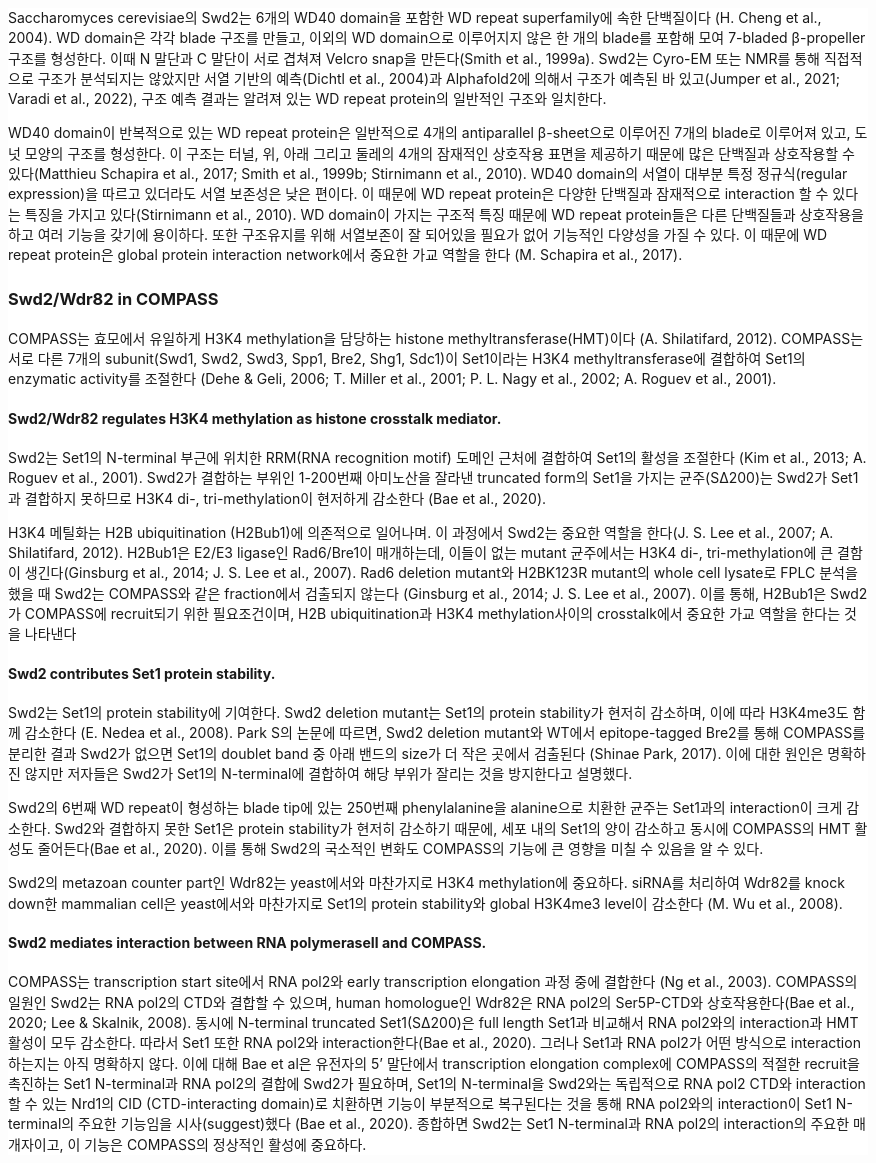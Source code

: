 Saccharomyces cerevisiae의 Swd2는 6개의 WD40 domain을 포함한 WD repeat superfamily에 속한 단백질이다 (H. Cheng et al., 2004). WD domain은 각각 blade 구조를 만들고, 이외의 WD domain으로 이루어지지 않은 한 개의 blade를 포함해 모여 7-bladed β-propeller 구조를 형성한다. 이때 N 말단과 C 말단이 서로 겹쳐져 Velcro snap을 만든다(Smith et al., 1999a). Swd2는 Cyro-EM 또는 NMR를 통해 직접적으로 구조가 분석되지는 않았지만 서열 기반의 예측(Dichtl et al., 2004)과 Alphafold2에 의해서 구조가 예측된 바 있고(Jumper et al., 2021; Varadi et al., 2022), 구조 예측 결과는 알려져 있는 WD repeat protein의 일반적인 구조와 일치한다.

WD40 domain이 반복적으로 있는 WD repeat protein은 일반적으로 4개의 antiparallel β-sheet으로 이루어진 7개의 blade로 이루어져 있고, 도넛 모양의 구조를 형성한다. 이 구조는 터널, 위, 아래 그리고 둘레의 4개의 잠재적인 상호작용 표면을 제공하기 때문에 많은 단백질과 상호작용할 수 있다(Matthieu Schapira et al., 2017; Smith et al., 1999b; Stirnimann et al., 2010). WD40 domain의 서열이 대부분 특정 정규식(regular expression)을 따르고 있더라도 서열 보존성은 낮은 편이다. 이 때문에 WD repeat protein은 다양한 단백질과 잠재적으로 interaction 할 수 있다는 특징을 가지고 있다(Stirnimann et al., 2010). WD domain이 가지는 구조적 특징 때문에 WD repeat protein들은 다른 단백질들과 상호작용을 하고 여러 기능을 갖기에 용이하다. 또한 구조유지를 위해 서열보존이 잘 되어있을 필요가 없어 기능적인 다양성을 가질 수 있다. 이 때문에 WD repeat protein은 global protein interaction network에서 중요한 가교 역할을 한다 (M. Schapira et al., 2017).

### Swd2/Wdr82 in COMPASS

COMPASS는 효모에서 유일하게 H3K4 methylation을 담당하는 histone methyltransferase(HMT)이다 (A. Shilatifard, 2012). COMPASS는 서로 다른 7개의 subunit(Swd1, Swd2, Swd3, Spp1, Bre2, Shg1, Sdc1)이 Set1이라는 H3K4 methyltransferase에 결합하여 Set1의 enzymatic activity를 조절한다 (Dehe & Geli, 2006; T. Miller et al., 2001; P. L. Nagy et al., 2002; A. Roguev et al., 2001).

#### Swd2/Wdr82 regulates H3K4 methylation as histone crosstalk mediator.

Swd2는 Set1의 N-terminal 부근에 위치한 RRM(RNA recognition motif) 도메인 근처에 결합하여 Set1의 활성을 조절한다 (Kim et al., 2013; A. Roguev et al., 2001). Swd2가 결합하는 부위인 1-200번째 아미노산을 잘라낸 truncated form의 Set1을 가지는 균주(SΔ200)는 Swd2가 Set1과 결합하지 못하므로 H3K4 di-, tri-methylation이 현저하게 감소한다 (Bae et al., 2020).

H3K4 메틸화는 H2B ubiquitination (H2Bub1)에 의존적으로 일어나며. 이 과정에서 Swd2는 중요한 역할을 한다(J. S. Lee et al., 2007; A. Shilatifard, 2012). H2Bub1은 E2/E3 ligase인 Rad6/Bre1이 매개하는데, 이들이 없는 mutant 균주에서는 H3K4 di-, tri-methylation에 큰 결함이 생긴다(Ginsburg et al., 2014; J. S. Lee et al., 2007). Rad6 deletion mutant와 H2BK123R mutant의 whole cell lysate로 FPLC 분석을 했을 때 Swd2는 COMPASS와 같은 fraction에서 검출되지 않는다 (Ginsburg et al., 2014; J. S. Lee et al., 2007). 이를 통해, H2Bub1은 Swd2가 COMPASS에 recruit되기 위한 필요조건이며, H2B ubiquitination과 H3K4 methylation사이의 crosstalk에서 중요한 가교 역할을 한다는 것을 나타낸다

#### Swd2 contributes Set1 protein stability.

Swd2는 Set1의 protein stability에 기여한다. Swd2 deletion mutant는 Set1의 protein stability가 현저히 감소하며, 이에 따라 H3K4me3도 함께 감소한다 (E. Nedea et al., 2008). Park S의 논문에 따르면, Swd2 deletion mutant와 WT에서 epitope-tagged Bre2를 통해 COMPASS를 분리한 결과 Swd2가 없으면 Set1의 doublet band 중 아래 밴드의 size가 더 작은 곳에서 검출된다 (Shinae Park, 2017). 이에 대한 원인은 명확하진 않지만 저자들은 Swd2가 Set1의 N-terminal에 결합하여 해당 부위가 잘리는 것을 방지한다고 설명했다.

Swd2의 6번째 WD repeat이 형성하는 blade tip에 있는 250번째 phenylalanine을 alanine으로 치환한 균주는 Set1과의 interaction이 크게 감소한다. Swd2와 결합하지 못한 Set1은 protein stability가 현저히 감소하기 때문에, 세포 내의 Set1의 양이 감소하고 동시에 COMPASS의 HMT 활성도 줄어든다(Bae et al., 2020). 이를 통해 Swd2의 국소적인 변화도 COMPASS의 기능에 큰 영향을 미칠 수 있음을 알 수 있다.

Swd2의 metazoan counter part인 Wdr82는 yeast에서와 마찬가지로 H3K4 methylation에 중요하다. siRNA를 처리하여 Wdr82를 knock down한 mammalian cell은 yeast에서와 마찬가지로 Set1의 protein stability와 global H3K4me3 level이 감소한다 (M. Wu et al., 2008).

#### Swd2 mediates interaction between RNA polymeraseⅡ and COMPASS.

COMPASS는 transcription start site에서 RNA pol2와 early transcription elongation 과정 중에 결합한다 (Ng et al., 2003). COMPASS의 일원인 Swd2는 RNA pol2의 CTD와 결합할 수 있으며, human homologue인 Wdr82은 RNA pol2의 Ser5P-CTD와 상호작용한다(Bae et al., 2020; Lee & Skalnik, 2008). 동시에 N-terminal truncated Set1(SΔ200)은 full length Set1과 비교해서 RNA pol2와의 interaction과 HMT 활성이 모두 감소한다. 따라서 Set1 또한 RNA pol2와 interaction한다(Bae et al., 2020). 그러나 Set1과 RNA pol2가 어떤 방식으로 interaction 하는지는 아직 명확하지 않다. 이에 대해 Bae et al은 유전자의 5’ 말단에서 transcription elongation complex에 COMPASS의 적절한 recruit을 촉진하는 Set1 N-terminal과 RNA pol2의 결합에 Swd2가 필요하며, Set1의 N-terminal을 Swd2와는 독립적으로 RNA pol2 CTD와 interaction 할 수 있는 Nrd1의 CID (CTD-interacting domain)로 치환하면 기능이 부분적으로 복구된다는 것을 통해 RNA pol2와의 interaction이 Set1 N-terminal의 주요한 기능임을 시사(suggest)했다 (Bae et al., 2020). 종합하면 Swd2는 Set1 N-terminal과 RNA pol2의 interaction의 주요한 매개자이고, 이 기능은 COMPASS의 정상적인 활성에 중요하다.
